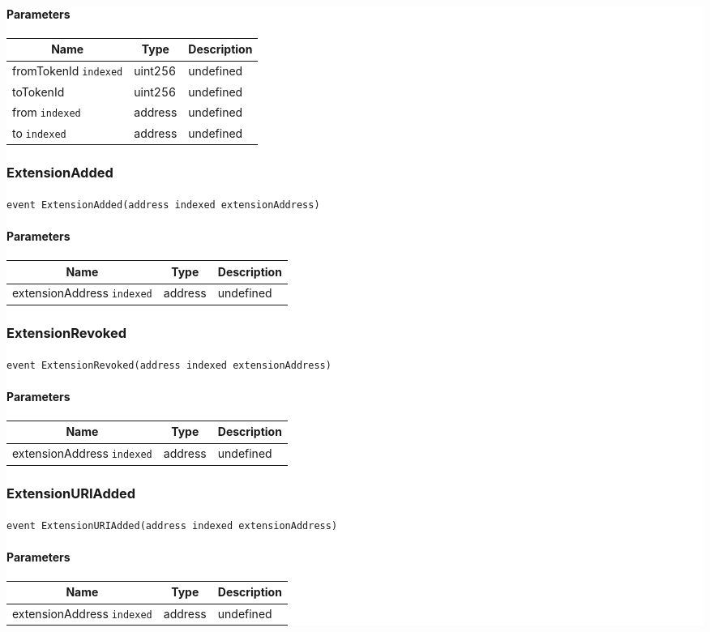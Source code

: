 



#### Parameters

| Name | Type | Description |
|---|---|---|
| fromTokenId `indexed` | uint256 | undefined |
| toTokenId  | uint256 | undefined |
| from `indexed` | address | undefined |
| to `indexed` | address | undefined |

### ExtensionAdded

```solidity
event ExtensionAdded(address indexed extensionAddress)
```





#### Parameters

| Name | Type | Description |
|---|---|---|
| extensionAddress `indexed` | address | undefined |

### ExtensionRevoked

```solidity
event ExtensionRevoked(address indexed extensionAddress)
```





#### Parameters

| Name | Type | Description |
|---|---|---|
| extensionAddress `indexed` | address | undefined |

### ExtensionURIAdded

```solidity
event ExtensionURIAdded(address indexed extensionAddress)
```





#### Parameters

| Name | Type | Description |
|---|---|---|
| extensionAddress `indexed` | address | undefined |
